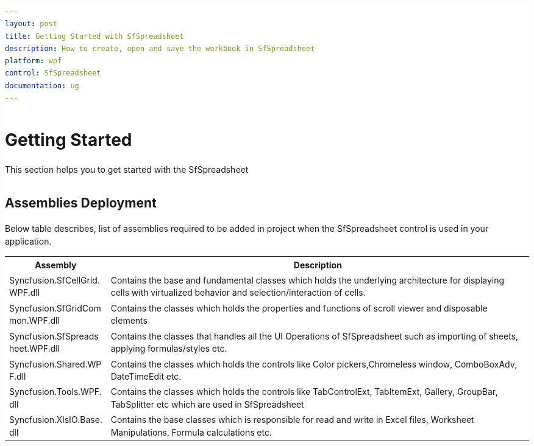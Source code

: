 ```yaml
---
layout: post
title: Getting Started with SfSpreadsheet
description: How to create, open and save the workbook in SfSpreadsheet
platform: wpf
control: SfSpreadsheet
documentation: ug
---
```


# Getting Started
This section helps you to get started with the SfSpreadsheet

## Assemblies Deployment
Below table describes, list of assemblies required to be added in project when the SfSpreadsheet control is used in your application.

<table>
<tr>
<th>
Assembly</th><th>
Description</th></tr>
<tr>
<td>
Syncfusion.SfCellGrid.WPF.dll</td><td>
Contains the base and fundamental classes which holds the underlying architecture for displaying cells with virtualized behavior and selection/interaction of cells.</td></tr>
<tr>
<td>
Syncfusion.SfGridCommon.WPF.dll</td><td>
Contains the classes which holds the properties and functions of scroll viewer and disposable elements</td></tr>
<tr>
<td>
Syncfusion.SfSpreadsheet.WPF.dll</td><td>
Contains the classes  that handles all the UI Operations of SfSpreadsheet such as importing of sheets, applying formulas/styles etc.</td></tr>
<tr>
<td>
Syncfusion.Shared.WPF.dll</td><td>
Contains the classes which holds the controls like Color pickers,Chromeless window, ComboBoxAdv, DateTimeEdit etc.</td></tr>
<tr>
<td>
Syncfusion.Tools.WPF.dll</td><td>
Contains the classes which holds the controls like TabControlExt, TabItemExt, Gallery, GroupBar, TabSplitter etc which are used in SfSpreadsheet</td></tr>
<tr>
<td>
Syncfusion.XlsIO.Base.dll</td><td>
Contains the base classes which is responsible for read and write in Excel files, Worksheet Manipulations, Formula calculations etc.</td></tr>
</table>
